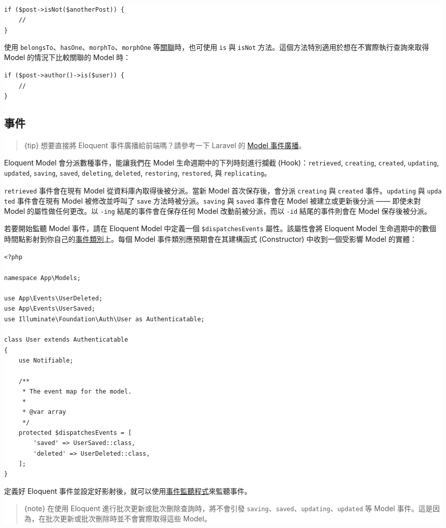     if ($post->isNot($anotherPost)) {
        //
    }

使用 `belongsTo`、`hasOne`、`morphTo`、`morphOne` 等[關聯](/docs/{{version}}/eloquent-relationships)時，也可使用 `is` 與 `isNot` 方法。這個方法特別適用於想在不實際執行查詢來取得 Model 的情況下比較關聯的 Model 時：

    if ($post->author()->is($user)) {
        //
    }

<a name="events"></a>

## 事件

> {tip} 想要直接將 Eloquent 事件廣播給前端嗎？請參考一下 Laravel 的 [Model 事件廣播](/docs/{{version}}/broadcasting#model-broadcasting)。

Eloquent Model 會分派數種事件，能讓我們在 Model 生命週期中的下列時刻進行攔截 (Hook)：`retrieved`, `creating`, `created`, `updating`, `updated`, `saving`, `saved`, `deleting`, `deleted`, `restoring`, `restored`, 與 `replicating`。

`retrieved` 事件會在現有 Model 從資料庫內取得後被分派。當新 Model 首次保存後，會分派 `creating` 與 `created` 事件。`updating` 與 `updated` 事件會在現有 Model 被修改並呼叫了 `save` 方法時被分派。`saving` 與 `saved` 事件會在 Model 被建立或更新後分派 —— 即使未對 Model 的屬性做任何更改。以 `-ing` 結尾的事件會在保存任何 Model 改動前被分派，而以 `-id` 結尾的事件則會在 Model 保存後被分派。

若要開始監聽 Model 事件，請在 Eloquent Model 中定義一個 `$dispatchesEvents` 屬性。該屬性會將 Eloquent Model 生命週期中的數個時間點影射到你自己的[事件類別](/docs/{{version}}/events)上。每個 Model 事件類別應預期會在其建構函式 (Constructor) 中收到一個受影響 Model 的實體：

    <?php
    
    namespace App\Models;
    
    use App\Events\UserDeleted;
    use App\Events\UserSaved;
    use Illuminate\Foundation\Auth\User as Authenticatable;
    
    class User extends Authenticatable
    {
        use Notifiable;
    
        /**
         * The event map for the model.
         *
         * @var array
         */
        protected $dispatchesEvents = [
            'saved' => UserSaved::class,
            'deleted' => UserDeleted::class,
        ];
    }

定義好 Eloquent 事件並設定好影射後，就可以使用[事件監聽程式](/docs/{{version}}/events#defining-listeners)來監聽事件。

> {note} 在使用 Eloquent 進行批次更新或批次刪除查詢時，將不會引發 `saving`、`saved`、`updating`、`updated` 等 Model 事件。這是因為，在批次更新或批次刪除時並不會實際取得這些 Model。

<a name="events-using-closures"></a>
